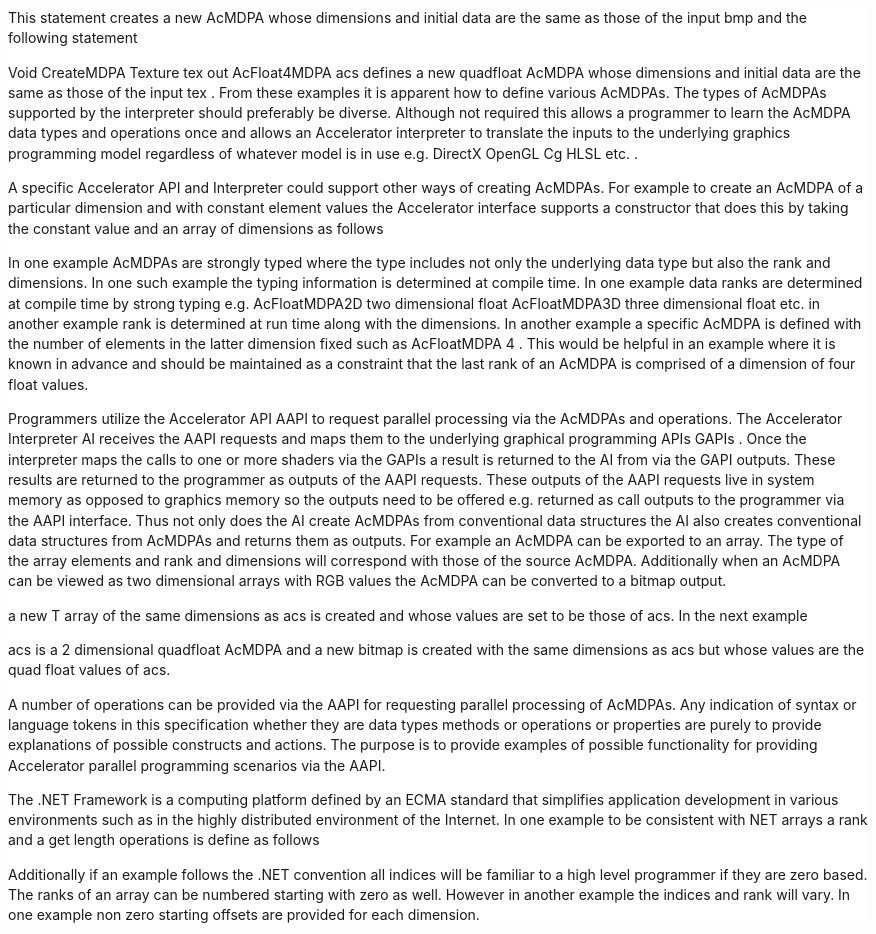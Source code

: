 This statement creates a new AcMDPA whose dimensions and initial data are the same as those of the input bmp and the following statement 

Void CreateMDPA Texture tex out AcFloat4MDPA acs defines a new quadfloat AcMDPA whose dimensions and initial data are the same as those of the input tex . From these examples it is apparent how to define various AcMDPAs. The types of AcMDPAs supported by the interpreter should preferably be diverse. Although not required this allows a programmer to learn the AcMDPA data types and operations once and allows an Accelerator interpreter to translate the inputs to the underlying graphics programming model regardless of whatever model is in use e.g. DirectX OpenGL Cg HLSL etc. .

A specific Accelerator API and Interpreter could support other ways of creating AcMDPAs. For example to create an AcMDPA of a particular dimension and with constant element values the Accelerator interface supports a constructor that does this by taking the constant value and an array of dimensions as follows 

In one example AcMDPAs are strongly typed where the type includes not only the underlying data type but also the rank and dimensions. In one such example the typing information is determined at compile time. In one example data ranks are determined at compile time by strong typing e.g. AcFloatMDPA2D two dimensional float AcFloatMDPA3D three dimensional float etc. in another example rank is determined at run time along with the dimensions. In another example a specific AcMDPA is defined with the number of elements in the latter dimension fixed such as AcFloatMDPA 4 . This would be helpful in an example where it is known in advance and should be maintained as a constraint that the last rank of an AcMDPA is comprised of a dimension of four float values.

Programmers utilize the Accelerator API AAPI to request parallel processing via the AcMDPAs and operations. The Accelerator Interpreter AI receives the AAPI requests and maps them to the underlying graphical programming APIs GAPIs . Once the interpreter maps the calls to one or more shaders via the GAPIs a result is returned to the AI from via the GAPI outputs. These results are returned to the programmer as outputs of the AAPI requests. These outputs of the AAPI requests live in system memory as opposed to graphics memory so the outputs need to be offered e.g. returned as call outputs to the programmer via the AAPI interface. Thus not only does the AI create AcMDPAs from conventional data structures the AI also creates conventional data structures from AcMDPAs and returns them as outputs. For example an AcMDPA can be exported to an array. The type of the array elements and rank and dimensions will correspond with those of the source AcMDPA. Additionally when an AcMDPA can be viewed as two dimensional arrays with RGB values the AcMDPA can be converted to a bitmap output.

a new T array of the same dimensions as acs is created and whose values are set to be those of acs. In the next example 

acs is a 2 dimensional quadfloat AcMDPA and a new bitmap is created with the same dimensions as acs but whose values are the quad float values of acs.

A number of operations can be provided via the AAPI for requesting parallel processing of AcMDPAs. Any indication of syntax or language tokens in this specification whether they are data types methods or operations or properties are purely to provide explanations of possible constructs and actions. The purpose is to provide examples of possible functionality for providing Accelerator parallel programming scenarios via the AAPI.

The .NET Framework is a computing platform defined by an ECMA standard that simplifies application development in various environments such as in the highly distributed environment of the Internet. In one example to be consistent with NET arrays a rank and a get length operations is define as follows 

Additionally if an example follows the .NET convention all indices will be familiar to a high level programmer if they are zero based. The ranks of an array can be numbered starting with zero as well. However in another example the indices and rank will vary. In one example non zero starting offsets are provided for each dimension.
